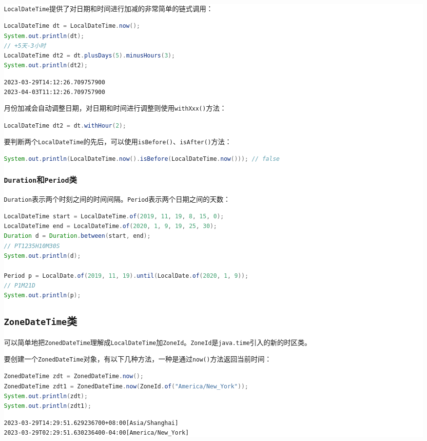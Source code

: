 `LocalDateTime`提供了对日期和时间进行加减的非常简单的链式调用：

```java
LocalDateTime dt = LocalDateTime.now();
System.out.println(dt);
// +5天-3小时
LocalDateTime dt2 = dt.plusDays(5).minusHours(3);
System.out.println(dt2);
```

```
2023-03-29T14:12:26.709757900
2023-04-03T11:12:26.709757900
```

月份加减会自动调整日期，对日期和时间进行调整则使用`withXxx()`方法：

```java
LocalDateTime dt2 = dt.withHour(2);
```

要判断两个`LocalDateTime`的先后，可以使用`isBefore()`、`isAfter()`方法：

```java
System.out.println(LocalDateTime.now().isBefore(LocalDateTime.now())); // false
```

### `Duration`和`Period`类

`Duration`表示两个时刻之间的时间间隔。`Period`表示两个日期之间的天数：

```java
LocalDateTime start = LocalDateTime.of(2019, 11, 19, 8, 15, 0);
LocalDateTime end = LocalDateTime.of(2020, 1, 9, 19, 25, 30);
Duration d = Duration.between(start, end);
// PT1235H10M30S
System.out.println(d);

Period p = LocalDate.of(2019, 11, 19).until(LocalDate.of(2020, 1, 9));
// P1M21D
System.out.println(p);
```

## `ZoneDateTime`类

可以简单地把`ZonedDateTime`理解成`LocalDateTime`加`ZoneId`。`ZoneId`是`java.time`引入的新的时区类。

要创建一个`ZonedDateTime`对象，有以下几种方法，一种是通过`now()`方法返回当前时间：

```java
ZonedDateTime zdt = ZonedDateTime.now();
ZonedDateTime zdt1 = ZonedDateTime.now(ZoneId.of("America/New_York"));
System.out.println(zdt);
System.out.println(zdt1);
```

```
2023-03-29T14:29:51.629236700+08:00[Asia/Shanghai]
2023-03-29T02:29:51.630236400-04:00[America/New_York]
```

